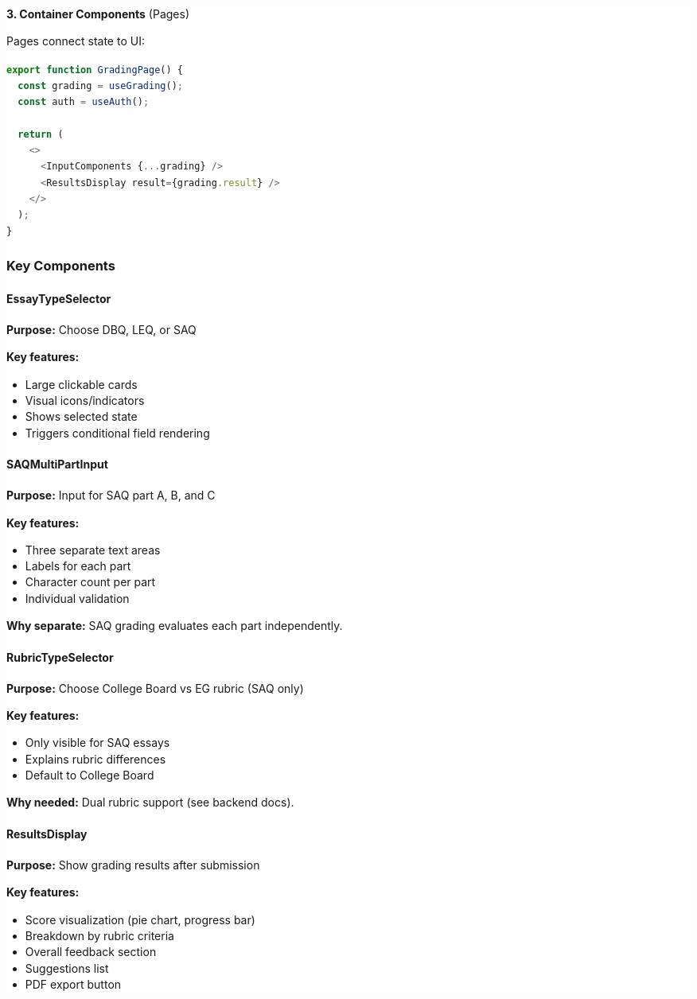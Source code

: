 **3. Container Components** (Pages)

Pages connect state to UI:
```typescript
export function GradingPage() {
  const grading = useGrading();
  const auth = useAuth();

  return (
    <>
      <InputComponents {...grading} />
      <ResultsDisplay result={grading.result} />
    </>
  );
}
```

### Key Components

#### EssayTypeSelector
**Purpose:** Choose DBQ, LEQ, or SAQ

**Key features:**
- Large clickable cards
- Visual icons/indicators
- Shows selected state
- Triggers conditional field rendering

#### SAQMultiPartInput
**Purpose:** Input for SAQ part A, B, and C

**Key features:**
- Three separate text areas
- Labels for each part
- Character count per part
- Individual validation

**Why separate:** SAQ grading evaluates each part independently.

#### RubricTypeSelector
**Purpose:** Choose College Board vs EG rubric (SAQ only)

**Key features:**
- Only visible for SAQ essays
- Explains rubric differences
- Default to College Board

**Why needed:** Dual rubric support (see backend docs).

#### ResultsDisplay
**Purpose:** Show grading results after submission

**Key features:**
- Score visualization (pie chart, progress bar)
- Breakdown by rubric criteria
- Overall feedback section
- Suggestions list
- PDF export button
